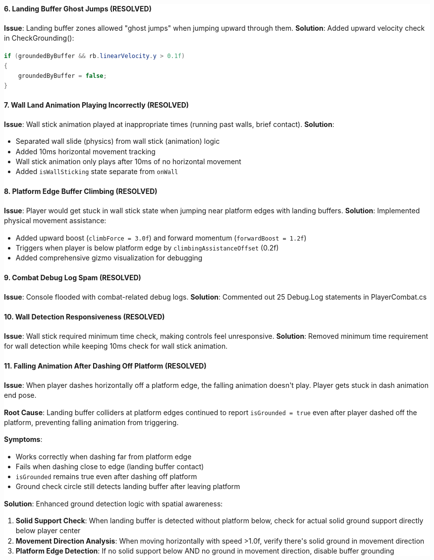 #### 6. Landing Buffer Ghost Jumps (RESOLVED)
**Issue**: Landing buffer zones allowed "ghost jumps" when jumping upward through them.
**Solution**: Added upward velocity check in CheckGrounding():
```csharp
if (groundedByBuffer && rb.linearVelocity.y > 0.1f)
{
    groundedByBuffer = false;
}
```

#### 7. Wall Land Animation Playing Incorrectly (RESOLVED)
**Issue**: Wall stick animation played at inappropriate times (running past walls, brief contact).
**Solution**: 
- Separated wall slide (physics) from wall stick (animation) logic
- Added 10ms horizontal movement tracking
- Wall stick animation only plays after 10ms of no horizontal movement
- Added `isWallSticking` state separate from `onWall`

#### 8. Platform Edge Buffer Climbing (RESOLVED)
**Issue**: Player would get stuck in wall stick state when jumping near platform edges with landing buffers.
**Solution**: Implemented physical movement assistance:
- Added upward boost (`climbForce = 3.0f`) and forward momentum (`forwardBoost = 1.2f`)
- Triggers when player is below platform edge by `climbingAssistanceOffset` (0.2f)
- Added comprehensive gizmo visualization for debugging

#### 9. Combat Debug Log Spam (RESOLVED)
**Issue**: Console flooded with combat-related debug logs.
**Solution**: Commented out 25 Debug.Log statements in PlayerCombat.cs

#### 10. Wall Detection Responsiveness (RESOLVED)
**Issue**: Wall stick required minimum time check, making controls feel unresponsive.
**Solution**: Removed minimum time requirement for wall detection while keeping 10ms check for wall stick animation.

#### 11. Falling Animation After Dashing Off Platform (RESOLVED)
**Issue**: When player dashes horizontally off a platform edge, the falling animation doesn't play. Player gets stuck in dash animation end pose.

**Root Cause**: Landing buffer colliders at platform edges continued to report `isGrounded = true` even after player dashed off the platform, preventing falling animation from triggering.

**Symptoms**:
- Works correctly when dashing far from platform edge
- Fails when dashing close to edge (landing buffer contact)
- `isGrounded` remains true even after dashing off platform
- Ground check circle still detects landing buffer after leaving platform

**Solution**: Enhanced ground detection logic with spatial awareness:
1. **Solid Support Check**: When landing buffer is detected without platform below, check for actual solid ground support directly below player center
2. **Movement Direction Analysis**: When moving horizontally with speed >1.0f, verify there's solid ground in movement direction
3. **Platform Edge Detection**: If no solid support below AND no ground in movement direction, disable buffer grounding
